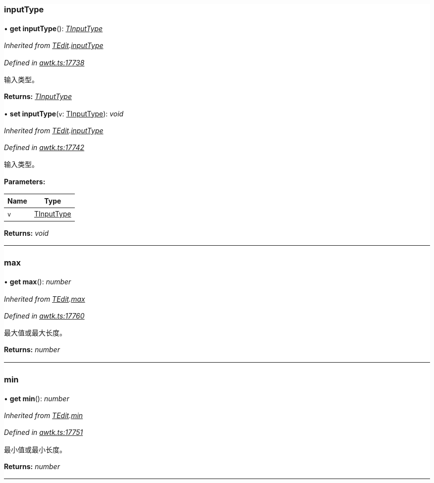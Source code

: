 ###  inputType

• **get inputType**(): *[TInputType](../enums/_awtk_.tinputtype.md)*

*Inherited from [TEdit](_awtk_.tedit.md).[inputType](_awtk_.tedit.md#inputtype)*

*Defined in [awtk.ts:17738](https://github.com/zlgopen/awtk-binding/blob/d304871/tools/code_gen/js/output/awtk.ts#L17738)*

输入类型。

**Returns:** *[TInputType](../enums/_awtk_.tinputtype.md)*

• **set inputType**(`v`: [TInputType](../enums/_awtk_.tinputtype.md)): *void*

*Inherited from [TEdit](_awtk_.tedit.md).[inputType](_awtk_.tedit.md#inputtype)*

*Defined in [awtk.ts:17742](https://github.com/zlgopen/awtk-binding/blob/d304871/tools/code_gen/js/output/awtk.ts#L17742)*

输入类型。

**Parameters:**

Name | Type |
------ | ------ |
`v` | [TInputType](../enums/_awtk_.tinputtype.md) |

**Returns:** *void*

___

###  max

• **get max**(): *number*

*Inherited from [TEdit](_awtk_.tedit.md).[max](_awtk_.tedit.md#max)*

*Defined in [awtk.ts:17760](https://github.com/zlgopen/awtk-binding/blob/d304871/tools/code_gen/js/output/awtk.ts#L17760)*

最大值或最大长度。

**Returns:** *number*

___

###  min

• **get min**(): *number*

*Inherited from [TEdit](_awtk_.tedit.md).[min](_awtk_.tedit.md#min)*

*Defined in [awtk.ts:17751](https://github.com/zlgopen/awtk-binding/blob/d304871/tools/code_gen/js/output/awtk.ts#L17751)*

最小值或最小长度。

**Returns:** *number*

___
